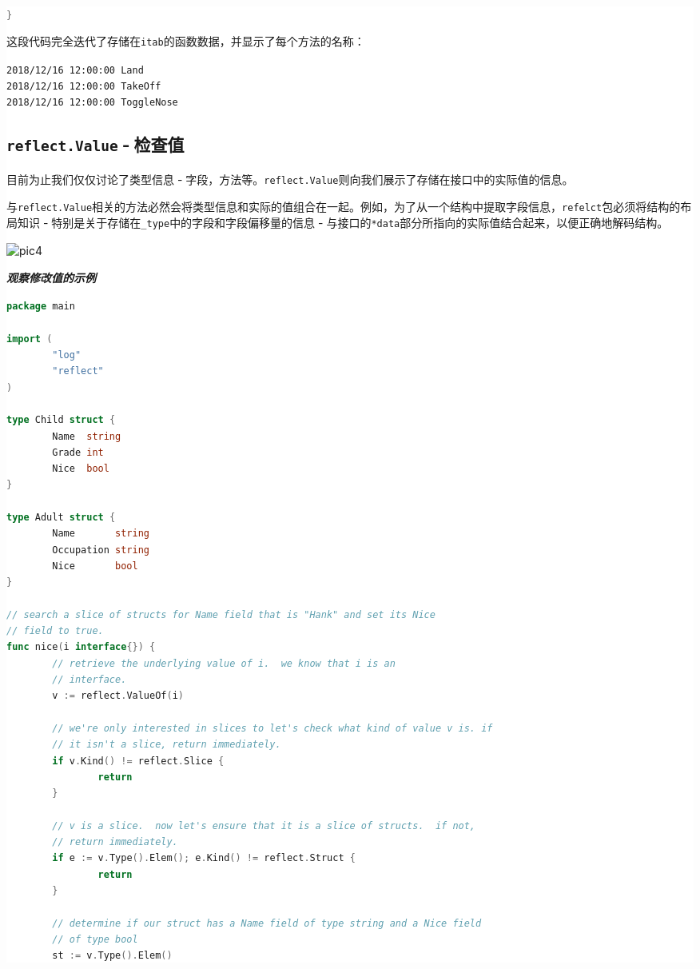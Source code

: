 ```go
}
```

这段代码完全迭代了存储在`itab`的函数数据，并显示了每个方法的名称：

```bash
2018/12/16 12:00:00 Land
2018/12/16 12:00:00 TakeOff
2018/12/16 12:00:00 ToggleNose
```

## `reflect.Value` - 检查值

目前为止我们仅仅讨论了类型信息 - 字段，方法等。`reflect.Value`则向我们展示了存储在接口中的实际值的信息。

与`reflect.Value`相关的方法必然会将类型信息和实际的值组合在一起。例如，为了从一个结构中提取字段信息，`refelct`包必须将结构的布局知识 - 特别是关于存储在`_type`中的字段和字段偏移量的信息 - 与接口的`*data`部分所指向的实际值结合起来，以便正确地解码结构。

![pic4](https://blog.gopheracademy.com/postimages/advent-2018/interfaces-and-reflect/reflect-value.svg)

___观察修改值的示例___

```go
package main

import (
        "log"
        "reflect"
)

type Child struct {
        Name  string
        Grade int
        Nice  bool
}

type Adult struct {
        Name       string
        Occupation string
        Nice       bool
}

// search a slice of structs for Name field that is "Hank" and set its Nice
// field to true.
func nice(i interface{}) {
        // retrieve the underlying value of i.  we know that i is an
        // interface.
        v := reflect.ValueOf(i)

        // we're only interested in slices to let's check what kind of value v is. if
        // it isn't a slice, return immediately.
        if v.Kind() != reflect.Slice {
                return
        }

        // v is a slice.  now let's ensure that it is a slice of structs.  if not,
        // return immediately.
        if e := v.Type().Elem(); e.Kind() != reflect.Struct {
                return
        }

        // determine if our struct has a Name field of type string and a Nice field
        // of type bool
        st := v.Type().Elem()

```